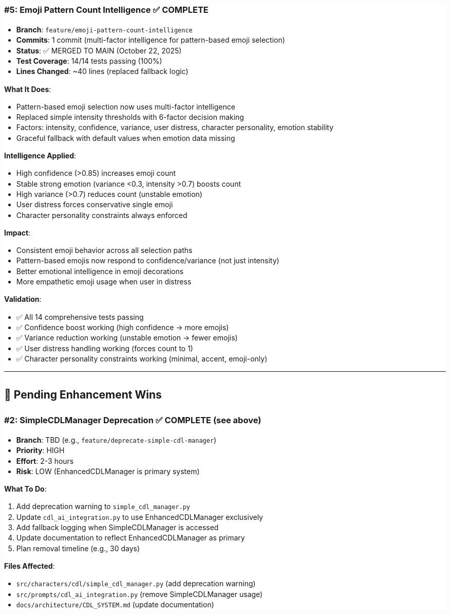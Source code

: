 
### #5: Emoji Pattern Count Intelligence ✅ COMPLETE
- **Branch**: `feature/emoji-pattern-count-intelligence`
- **Commits**: 1 commit (multi-factor intelligence for pattern-based emoji selection)
- **Status**: ✅ MERGED TO MAIN (October 22, 2025)
- **Test Coverage**: 14/14 tests passing (100%)
- **Lines Changed**: ~40 lines (replaced fallback logic)

**What It Does**:
- Pattern-based emoji selection now uses multi-factor intelligence
- Replaced simple intensity thresholds with 6-factor decision making
- Factors: intensity, confidence, variance, user distress, character personality, emotion stability
- Graceful fallback with default values when emotion data missing

**Intelligence Applied**:
- High confidence (>0.85) increases emoji count
- Stable strong emotion (variance <0.3, intensity >0.7) boosts count
- High variance (>0.7) reduces count (unstable emotion)
- User distress forces conservative single emoji
- Character personality constraints always enforced

**Impact**:
- Consistent emoji behavior across all selection paths
- Pattern-based emojis now respond to confidence/variance (not just intensity)
- Better emotional intelligence in emoji decorations
- More empathetic emoji usage when user in distress

**Validation**:
- ✅ All 14 comprehensive tests passing
- ✅ Confidence boost working (high confidence → more emojis)
- ✅ Variance reduction working (unstable emotion → fewer emojis)
- ✅ User distress handling working (forces count to 1)
- ✅ Character personality constraints working (minimal, accent, emoji-only)

---

## 🔲 Pending Enhancement Wins

### #2: SimpleCDLManager Deprecation ✅ COMPLETE (see above)
- **Branch**: TBD (e.g., `feature/deprecate-simple-cdl-manager`)
- **Priority**: HIGH
- **Effort**: 2-3 hours
- **Risk**: LOW (EnhancedCDLManager is primary system)

**What To Do**:
1. Add deprecation warning to `simple_cdl_manager.py`
2. Update `cdl_ai_integration.py` to use EnhancedCDLManager exclusively
3. Add fallback logging when SimpleCDLManager is accessed
4. Update documentation to reflect EnhancedCDLManager as primary
5. Plan removal timeline (e.g., 30 days)

**Files Affected**:
- `src/characters/cdl/simple_cdl_manager.py` (add deprecation warning)
- `src/prompts/cdl_ai_integration.py` (remove SimpleCDLManager usage)
- `docs/architecture/CDL_SYSTEM.md` (update documentation)
